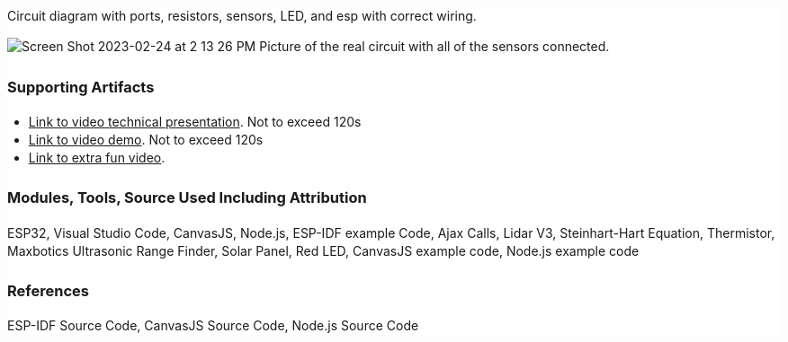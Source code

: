 Circuit diagram with ports, resistors, sensors, LED, and esp with correct wiring.
</p>
<img width="878" alt="Screen Shot 2023-02-24 at 2 13 26 PM" src="https://user-images.githubusercontent.com/91488781/221270677-2235a203-f2d1-49cf-89c8-42c60384e365.png">
Picture of the real circuit with all of the sensors connected.
</p>




### Supporting Artifacts
- [Link to video technical presentation](https://drive.google.com/file/d/1fv1DkznFqCfU3Npuyk9w1I-A5Rq4aI5k/view?usp=sharing). Not to exceed 120s
- [Link to video demo](https://drive.google.com/file/d/1ovlkVKdCJ2RRw5l3wZ_r_AvLheHWm6cJ/view?usp=sharing). Not to exceed 120s
- [Link to extra fun video](https://drive.google.com/file/d/19bXfsySWxw1WCMjh5VN6hOewvUmUo9qS/view?usp=sharing). 

### Modules, Tools, Source Used Including Attribution
ESP32, 
Visual Studio Code, 
CanvasJS, 
Node.js, 
ESP-IDF example Code, 
Ajax Calls, 
Lidar V3, 
Steinhart-Hart Equation, 
Thermistor, 
Maxbotics Ultrasonic Range Finder, 
Solar Panel, 
Red LED,
CanvasJS example code,
Node.js example code
### References
ESP-IDF Source Code, 
CanvasJS Source Code, 
Node.js Source Code

